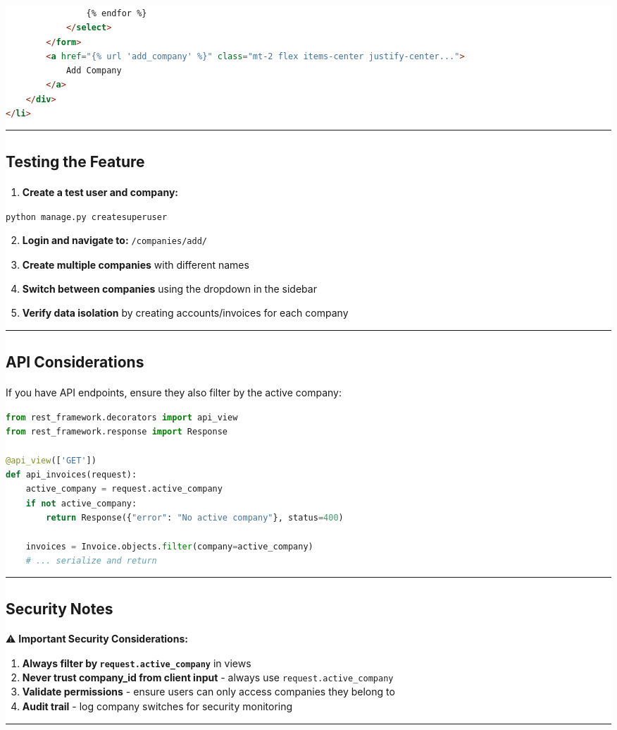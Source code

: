 ```html
                {% endfor %}
            </select>
        </form>
        <a href="{% url 'add_company' %}" class="mt-2 flex items-center justify-center...">
            Add Company
        </a>
    </div>
</li>
```

---

## Testing the Feature

1. **Create a test user and company:**
```bash
python manage.py createsuperuser
```

2. **Login and navigate to:** `/companies/add/`

3. **Create multiple companies** with different names

4. **Switch between companies** using the dropdown in the sidebar

5. **Verify data isolation** by creating accounts/invoices for each company

---

## API Considerations

If you have API endpoints, ensure they also filter by the active company:

```python
from rest_framework.decorators import api_view
from rest_framework.response import Response

@api_view(['GET'])
def api_invoices(request):
    active_company = request.active_company
    if not active_company:
        return Response({"error": "No active company"}, status=400)

    invoices = Invoice.objects.filter(company=active_company)
    # ... serialize and return
```

---

## Security Notes

⚠️ **Important Security Considerations:**

1. **Always filter by `request.active_company`** in views
2. **Never trust company_id from client input** - always use `request.active_company`
3. **Validate permissions** - ensure users can only access companies they belong to
4. **Audit trail** - log company switches for security monitoring

---
